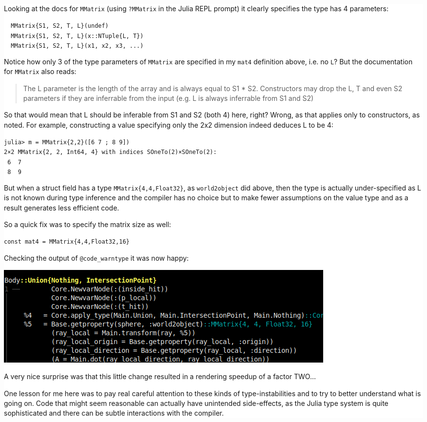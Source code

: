 Looking at the docs for `MMatrix` (using `?MMatrix` in the Julia REPL prompt) it clearly specifies the type has 4 parameters:

```
  MMatrix{S1, S2, T, L}(undef)
  MMatrix{S1, S2, T, L}(x::NTuple{L, T})
  MMatrix{S1, S2, T, L}(x1, x2, x3, ...)
```

Notice how only 3 of the type parameters of `MMatrix` are specified in my `mat4` definition above, i.e. no `L`? But the documentation for `MMatrix` also reads:

> The L parameter is the length of the array and is always equal to S1 * S2. Constructors may drop the L, T and even S2 parameters if they are inferrable from the input (e.g. L is always inferrable from S1 and S2)

So that would mean that L should be inferable from S1 and S2 (both 4) here, right? Wrong, as that applies only to constructors, as noted. For example, constructing a value specifying only the 2x2 dimension indeed deduces L to be 4:

```
julia> m = MMatrix{2,2}([6 7 ; 8 9])
2×2 MMatrix{2, 2, Int64, 4} with indices SOneTo(2)×SOneTo(2):
 6  7
 8  9
```

But when a struct field has a type `MMatrix{4,4,Float32}`, as `world2object` did above, then the type is actually under-specified as L is not known during type inference and the compiler has no choice but to make fewer assumptions on the value type and as a result generates less efficient code.

So a quick fix was to specify the matrix size as well:

```
const mat4 = MMatrix{4,4,Float32,16}
```

Checking the output of `@code_warntype` it was now happy:

![](images/mat4-warntype-fixed.png)

A very nice surprise was that this little change resulted in a rendering speedup of a factor TWO... 

One lesson for me here was to pay real careful attention to these kinds of type-instabilities and to try to better understand what is going on. Code that might seem reasonable can actually have unintended side-effects, as the Julia type system is quite sophisticated and there can be subtle interactions with the compiler.
